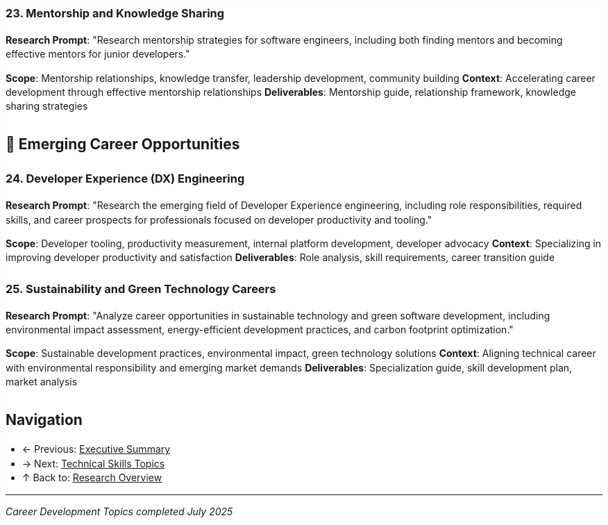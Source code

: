 ### 23. Mentorship and Knowledge Sharing
**Research Prompt**: "Research mentorship strategies for software engineers, including both finding mentors and becoming effective mentors for junior developers."

**Scope**: Mentorship relationships, knowledge transfer, leadership development, community building
**Context**: Accelerating career development through effective mentorship relationships
**Deliverables**: Mentorship guide, relationship framework, knowledge sharing strategies

## 🎯 Emerging Career Opportunities

### 24. Developer Experience (DX) Engineering
**Research Prompt**: "Research the emerging field of Developer Experience engineering, including role responsibilities, required skills, and career prospects for professionals focused on developer productivity and tooling."

**Scope**: Developer tooling, productivity measurement, internal platform development, developer advocacy
**Context**: Specializing in improving developer productivity and satisfaction
**Deliverables**: Role analysis, skill requirements, career transition guide

### 25. Sustainability and Green Technology Careers
**Research Prompt**: "Analyze career opportunities in sustainable technology and green software development, including environmental impact assessment, energy-efficient development practices, and carbon footprint optimization."

**Scope**: Sustainable development practices, environmental impact, green technology solutions
**Context**: Aligning technical career with environmental responsibility and emerging market demands
**Deliverables**: Specialization guide, skill development plan, market analysis

## Navigation

- ← Previous: [Executive Summary](./executive-summary.md)
- → Next: [Technical Skills Topics](./technical-skills-topics.md)
- ↑ Back to: [Research Overview](./README.md)

---

*Career Development Topics completed July 2025*